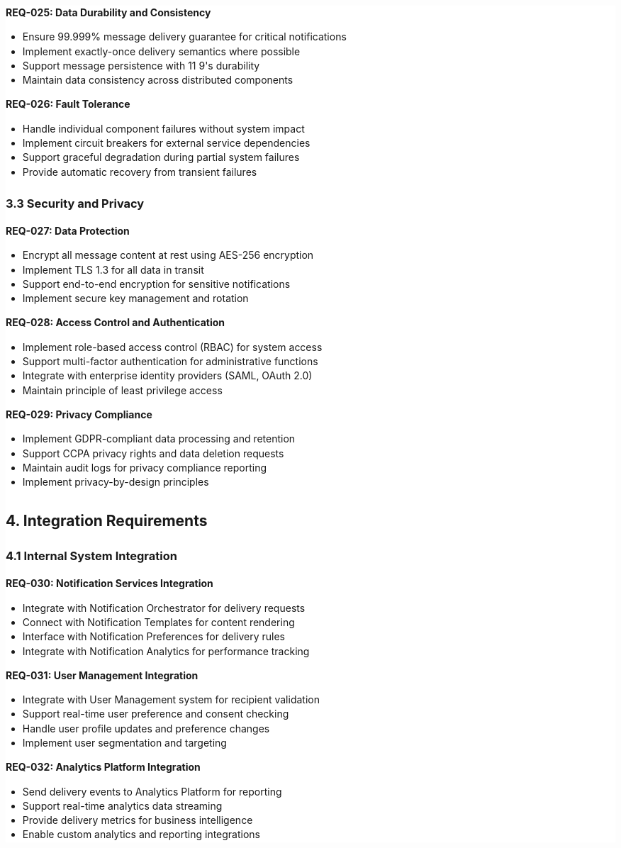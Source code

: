 **REQ-025: Data Durability and Consistency**
- Ensure 99.999% message delivery guarantee for critical notifications
- Implement exactly-once delivery semantics where possible
- Support message persistence with 11 9's durability
- Maintain data consistency across distributed components

**REQ-026: Fault Tolerance**
- Handle individual component failures without system impact
- Implement circuit breakers for external service dependencies
- Support graceful degradation during partial system failures
- Provide automatic recovery from transient failures

### 3.3 Security and Privacy

**REQ-027: Data Protection**
- Encrypt all message content at rest using AES-256 encryption
- Implement TLS 1.3 for all data in transit
- Support end-to-end encryption for sensitive notifications
- Implement secure key management and rotation

**REQ-028: Access Control and Authentication**
- Implement role-based access control (RBAC) for system access
- Support multi-factor authentication for administrative functions
- Integrate with enterprise identity providers (SAML, OAuth 2.0)
- Maintain principle of least privilege access

**REQ-029: Privacy Compliance**
- Implement GDPR-compliant data processing and retention
- Support CCPA privacy rights and data deletion requests
- Maintain audit logs for privacy compliance reporting
- Implement privacy-by-design principles

## 4. Integration Requirements

### 4.1 Internal System Integration

**REQ-030: Notification Services Integration**
- Integrate with Notification Orchestrator for delivery requests
- Connect with Notification Templates for content rendering
- Interface with Notification Preferences for delivery rules
- Integrate with Notification Analytics for performance tracking

**REQ-031: User Management Integration**
- Integrate with User Management system for recipient validation
- Support real-time user preference and consent checking
- Handle user profile updates and preference changes
- Implement user segmentation and targeting

**REQ-032: Analytics Platform Integration**
- Send delivery events to Analytics Platform for reporting
- Support real-time analytics data streaming
- Provide delivery metrics for business intelligence
- Enable custom analytics and reporting integrations
